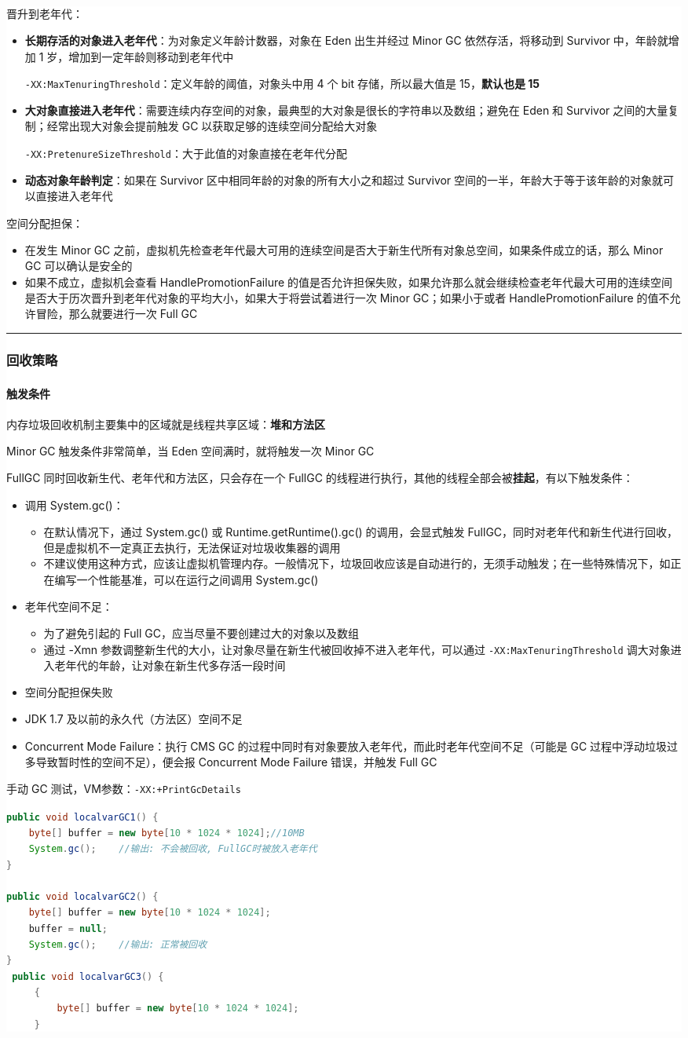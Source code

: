 晋升到老年代：

* **长期存活的对象进入老年代**：为对象定义年龄计数器，对象在 Eden 出生并经过 Minor GC 依然存活，将移动到 Survivor 中，年龄就增加 1 岁，增加到一定年龄则移动到老年代中

  `-XX:MaxTenuringThreshold`：定义年龄的阈值，对象头中用 4 个 bit 存储，所以最大值是 15，**默认也是 15**

* **大对象直接进入老年代**：需要连续内存空间的对象，最典型的大对象是很长的字符串以及数组；避免在 Eden 和 Survivor 之间的大量复制；经常出现大对象会提前触发 GC 以获取足够的连续空间分配给大对象

  `-XX:PretenureSizeThreshold`：大于此值的对象直接在老年代分配

* **动态对象年龄判定**：如果在 Survivor 区中相同年龄的对象的所有大小之和超过 Survivor 空间的一半，年龄大于等于该年龄的对象就可以直接进入老年代

空间分配担保：

* 在发生 Minor GC 之前，虚拟机先检查老年代最大可用的连续空间是否大于新生代所有对象总空间，如果条件成立的话，那么 Minor GC 可以确认是安全的
* 如果不成立，虚拟机会查看 HandlePromotionFailure 的值是否允许担保失败，如果允许那么就会继续检查老年代最大可用的连续空间是否大于历次晋升到老年代对象的平均大小，如果大于将尝试着进行一次 Minor GC；如果小于或者 HandlePromotionFailure 的值不允许冒险，那么就要进行一次 Full GC





***



### 回收策略

#### 触发条件

内存垃圾回收机制主要集中的区域就是线程共享区域：**堆和方法区**

Minor GC 触发条件非常简单，当 Eden 空间满时，就将触发一次 Minor GC

FullGC 同时回收新生代、老年代和方法区，只会存在一个 FullGC 的线程进行执行，其他的线程全部会被**挂起**，有以下触发条件：

* 调用 System.gc()：

  * 在默认情况下，通过 System.gc() 或 Runtime.getRuntime().gc() 的调用，会显式触发 FullGC，同时对老年代和新生代进行回收，但是虚拟机不一定真正去执行，无法保证对垃圾收集器的调用
  * 不建议使用这种方式，应该让虚拟机管理内存。一般情况下，垃圾回收应该是自动进行的，无须手动触发；在一些特殊情况下，如正在编写一个性能基准，可以在运行之间调用 System.gc() 

* 老年代空间不足：

  * 为了避免引起的 Full GC，应当尽量不要创建过大的对象以及数组
  * 通过 -Xmn 参数调整新生代的大小，让对象尽量在新生代被回收掉不进入老年代，可以通过 `-XX:MaxTenuringThreshold` 调大对象进入老年代的年龄，让对象在新生代多存活一段时间

* 空间分配担保失败

* JDK 1.7 及以前的永久代（方法区）空间不足

* Concurrent Mode Failure：执行 CMS GC 的过程中同时有对象要放入老年代，而此时老年代空间不足（可能是 GC 过程中浮动垃圾过多导致暂时性的空间不足），便会报 Concurrent Mode Failure 错误，并触发 Full GC


手动 GC 测试，VM参数：`-XX:+PrintGcDetails`

```java
public void localvarGC1() {
    byte[] buffer = new byte[10 * 1024 * 1024];//10MB
    System.gc();	//输出: 不会被回收, FullGC时被放入老年代
}

public void localvarGC2() {
    byte[] buffer = new byte[10 * 1024 * 1024];
    buffer = null;
    System.gc();	//输出: 正常被回收
}
 public void localvarGC3() {
     {
         byte[] buffer = new byte[10 * 1024 * 1024];
     }
```